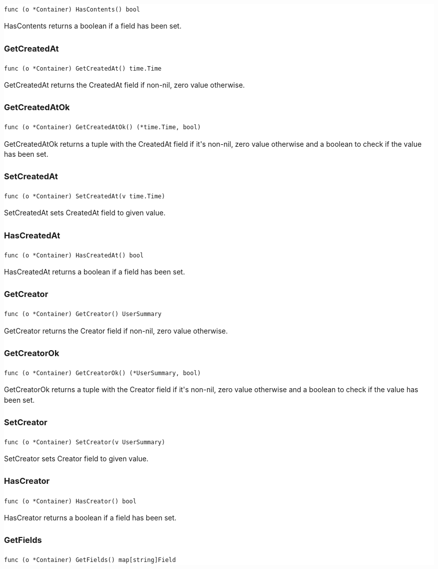 `func (o *Container) HasContents() bool`

HasContents returns a boolean if a field has been set.

### GetCreatedAt

`func (o *Container) GetCreatedAt() time.Time`

GetCreatedAt returns the CreatedAt field if non-nil, zero value otherwise.

### GetCreatedAtOk

`func (o *Container) GetCreatedAtOk() (*time.Time, bool)`

GetCreatedAtOk returns a tuple with the CreatedAt field if it's non-nil, zero value otherwise
and a boolean to check if the value has been set.

### SetCreatedAt

`func (o *Container) SetCreatedAt(v time.Time)`

SetCreatedAt sets CreatedAt field to given value.

### HasCreatedAt

`func (o *Container) HasCreatedAt() bool`

HasCreatedAt returns a boolean if a field has been set.

### GetCreator

`func (o *Container) GetCreator() UserSummary`

GetCreator returns the Creator field if non-nil, zero value otherwise.

### GetCreatorOk

`func (o *Container) GetCreatorOk() (*UserSummary, bool)`

GetCreatorOk returns a tuple with the Creator field if it's non-nil, zero value otherwise
and a boolean to check if the value has been set.

### SetCreator

`func (o *Container) SetCreator(v UserSummary)`

SetCreator sets Creator field to given value.

### HasCreator

`func (o *Container) HasCreator() bool`

HasCreator returns a boolean if a field has been set.

### GetFields

`func (o *Container) GetFields() map[string]Field`
